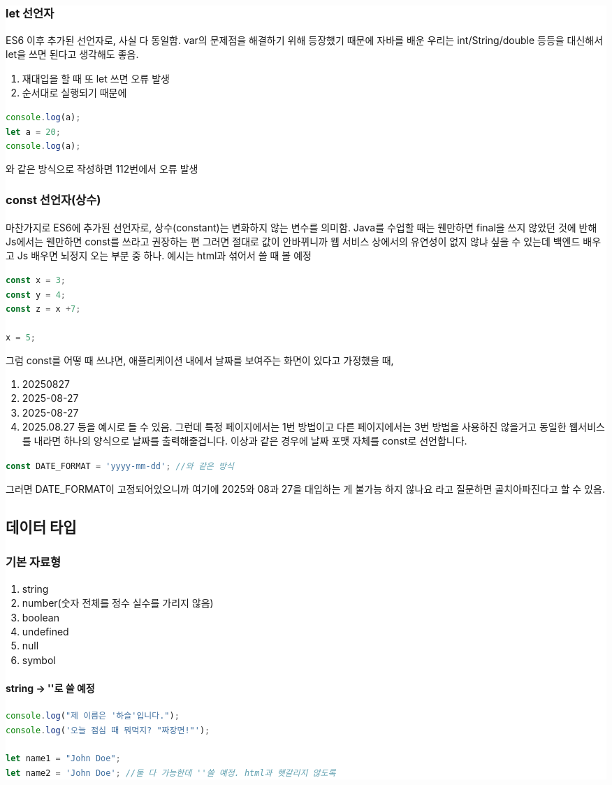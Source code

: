 ### let 선언자
ES6 이후 추가된 선언자로, 사실 다 동일함. var의 문제점을 해결하기 위해 등장했기 때문에 자바를 배운 우리는 int/String/double 등등을 대신해서 let을 쓰면 된다고 생각해도 좋음.

1. 재대입을 할 때 또 let 쓰면 오류 발생
2. 순서대로 실행되기 때문에
```js
console.log(a);
let a = 20;
console.log(a);
```
와 같은 방식으로 작성하면 112번에서 오류 발생

### const 선언자(상수)
마찬가지로 ES6에 추가된 선언자로, 상수(constant)는 변화하지 않는 변수를 의미함.
Java를 수업할 때는 웬만하면 final을 쓰지 않았던 것에 반해 Js에서는 웬만하면 const를 쓰라고 권장하는 편
그러면 절대로 값이 안바뀌니까 웹 서비스 상에서의 유연성이 없지 않냐 싶을 수 있는데 백엔드 배우고 Js 배우면 뇌정지 오는 부분 중 하나. 예시는 html과 섞어서 쓸 때 볼 예정

```js
const x = 3;
const y = 4;
const z = x +7;

x = 5;
```
그럼 const를 어떻 때 쓰냐면, 애플리케이션 내에서 날짜를 보여주는 화면이 있다고 가정했을 때, 
1. 20250827
2. 2025-08-27
3. 2025-08-27
4. 2025.08.27
등을 예시로 들 수 있음. 그런데 특정 페이지에서는 1번 방법이고 다른 페이지에서는 3번 방법을 사용하진 않을거고 동일한 웹서비스를 내라면 하나의 양식으로 날짜를 출력해줄겁니다. 이상과 같은 경우에 날짜 포맷 자체를 const로 선언합니다.
```js
const DATE_FORMAT = 'yyyy-mm-dd'; //와 같은 방식
```
그러면 DATE_FORMAT이 고정되어있으니까 여기에 2025와 08과 27을 대입하는 게 불가능 하지 않나요 라고 질문하면 골치아파진다고 할 수 있음. 

## 데이터 타입
### 기본 자료형
1. string
2. number(숫자 전체를 정수 실수를 가리지 않음)
3. boolean
4. undefined
5. null
6. symbol

#### string -> ''로 쓸 예정
```js
console.log("제 이름은 '하슬'입니다.");
console.log('오늘 점심 때 뭐먹지? "짜장면!"');

let name1 = "John Doe";
let name2 = 'John Doe'; //둘 다 가능한데 ''쓸 예정. html과 헷갈리지 않도록
```
